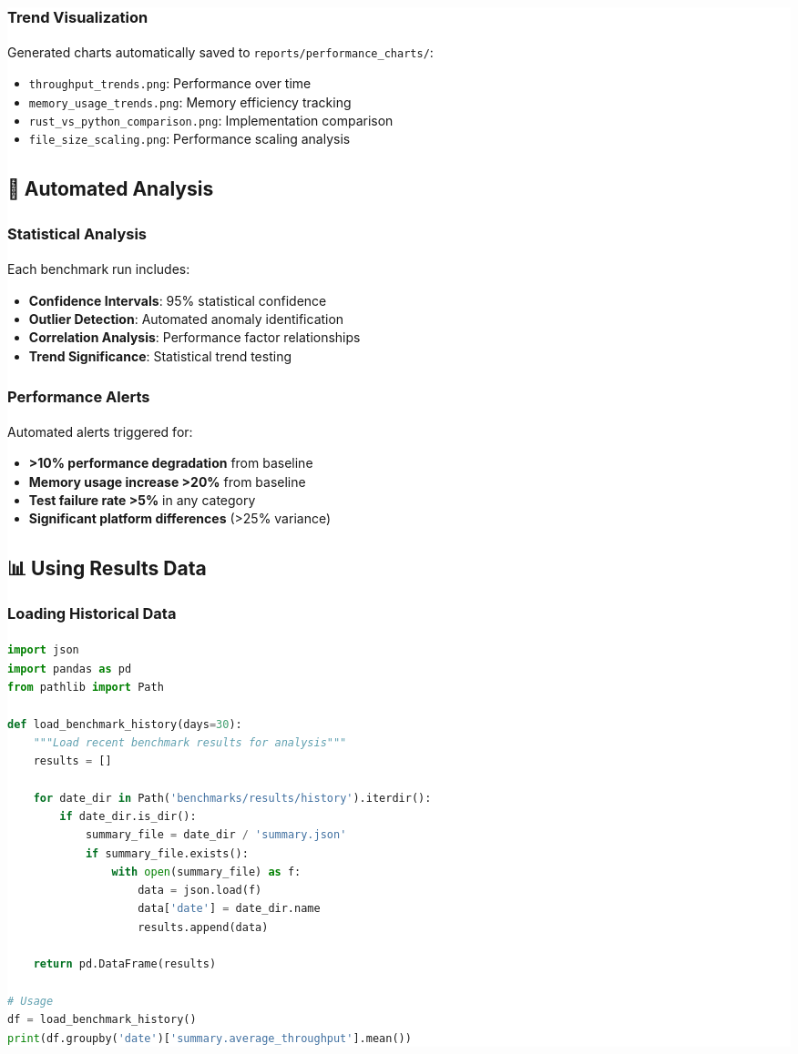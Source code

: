 ### Trend Visualization
Generated charts automatically saved to `reports/performance_charts/`:
- `throughput_trends.png`: Performance over time
- `memory_usage_trends.png`: Memory efficiency tracking
- `rust_vs_python_comparison.png`: Implementation comparison
- `file_size_scaling.png`: Performance scaling analysis

## 🔧 Automated Analysis

### Statistical Analysis
Each benchmark run includes:
- **Confidence Intervals**: 95% statistical confidence
- **Outlier Detection**: Automated anomaly identification  
- **Correlation Analysis**: Performance factor relationships
- **Trend Significance**: Statistical trend testing

### Performance Alerts
Automated alerts triggered for:
- **>10% performance degradation** from baseline
- **Memory usage increase >20%** from baseline
- **Test failure rate >5%** in any category
- **Significant platform differences** (>25% variance)

## 📊 Using Results Data

### Loading Historical Data
```python
import json
import pandas as pd
from pathlib import Path

def load_benchmark_history(days=30):
    """Load recent benchmark results for analysis"""
    results = []
    
    for date_dir in Path('benchmarks/results/history').iterdir():
        if date_dir.is_dir():
            summary_file = date_dir / 'summary.json'
            if summary_file.exists():
                with open(summary_file) as f:
                    data = json.load(f)
                    data['date'] = date_dir.name
                    results.append(data)
    
    return pd.DataFrame(results)

# Usage
df = load_benchmark_history()
print(df.groupby('date')['summary.average_throughput'].mean())
```
